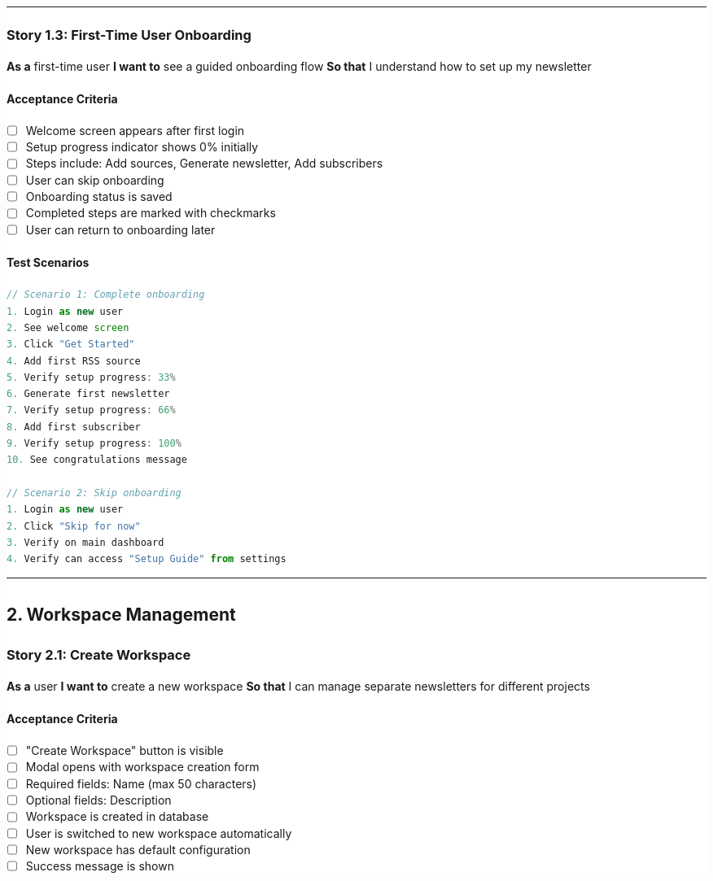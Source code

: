 
---

### Story 1.3: First-Time User Onboarding
**As a** first-time user
**I want to** see a guided onboarding flow
**So that** I understand how to set up my newsletter

#### Acceptance Criteria
- [ ] Welcome screen appears after first login
- [ ] Setup progress indicator shows 0% initially
- [ ] Steps include: Add sources, Generate newsletter, Add subscribers
- [ ] User can skip onboarding
- [ ] Onboarding status is saved
- [ ] Completed steps are marked with checkmarks
- [ ] User can return to onboarding later

#### Test Scenarios
```typescript
// Scenario 1: Complete onboarding
1. Login as new user
2. See welcome screen
3. Click "Get Started"
4. Add first RSS source
5. Verify setup progress: 33%
6. Generate first newsletter
7. Verify setup progress: 66%
8. Add first subscriber
9. Verify setup progress: 100%
10. See congratulations message

// Scenario 2: Skip onboarding
1. Login as new user
2. Click "Skip for now"
3. Verify on main dashboard
4. Verify can access "Setup Guide" from settings
```

---

## 2. Workspace Management

### Story 2.1: Create Workspace
**As a** user
**I want to** create a new workspace
**So that** I can manage separate newsletters for different projects

#### Acceptance Criteria
- [ ] "Create Workspace" button is visible
- [ ] Modal opens with workspace creation form
- [ ] Required fields: Name (max 50 characters)
- [ ] Optional fields: Description
- [ ] Workspace is created in database
- [ ] User is switched to new workspace automatically
- [ ] New workspace has default configuration
- [ ] Success message is shown
